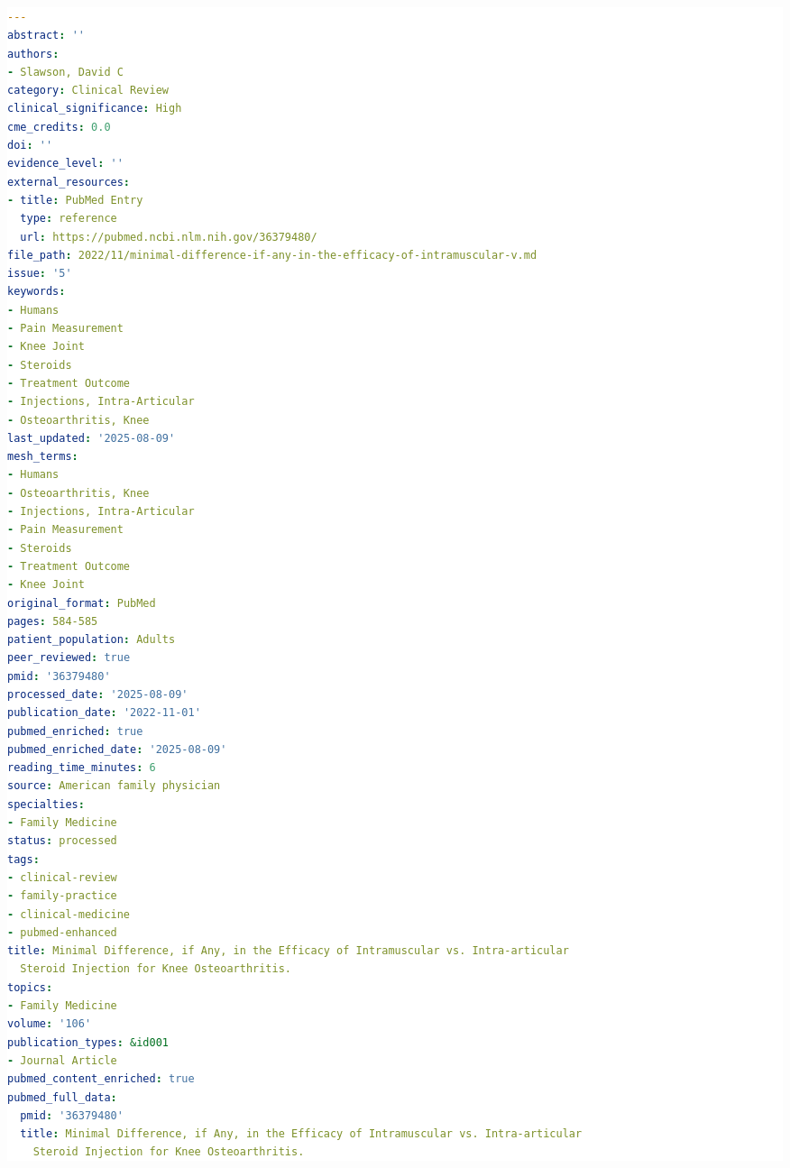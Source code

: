 ```yaml
---
abstract: ''
authors:
- Slawson, David C
category: Clinical Review
clinical_significance: High
cme_credits: 0.0
doi: ''
evidence_level: ''
external_resources:
- title: PubMed Entry
  type: reference
  url: https://pubmed.ncbi.nlm.nih.gov/36379480/
file_path: 2022/11/minimal-difference-if-any-in-the-efficacy-of-intramuscular-v.md
issue: '5'
keywords:
- Humans
- Pain Measurement
- Knee Joint
- Steroids
- Treatment Outcome
- Injections, Intra-Articular
- Osteoarthritis, Knee
last_updated: '2025-08-09'
mesh_terms:
- Humans
- Osteoarthritis, Knee
- Injections, Intra-Articular
- Pain Measurement
- Steroids
- Treatment Outcome
- Knee Joint
original_format: PubMed
pages: 584-585
patient_population: Adults
peer_reviewed: true
pmid: '36379480'
processed_date: '2025-08-09'
publication_date: '2022-11-01'
pubmed_enriched: true
pubmed_enriched_date: '2025-08-09'
reading_time_minutes: 6
source: American family physician
specialties:
- Family Medicine
status: processed
tags:
- clinical-review
- family-practice
- clinical-medicine
- pubmed-enhanced
title: Minimal Difference, if Any, in the Efficacy of Intramuscular vs. Intra-articular
  Steroid Injection for Knee Osteoarthritis.
topics:
- Family Medicine
volume: '106'
publication_types: &id001
- Journal Article
pubmed_content_enriched: true
pubmed_full_data:
  pmid: '36379480'
  title: Minimal Difference, if Any, in the Efficacy of Intramuscular vs. Intra-articular
    Steroid Injection for Knee Osteoarthritis.
```
